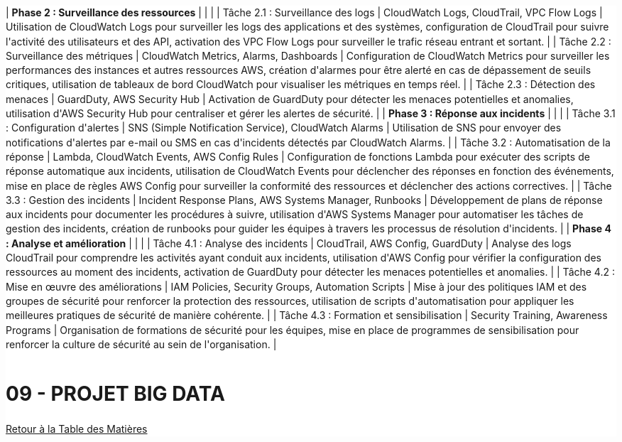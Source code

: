 | **Phase 2 : Surveillance des ressources**  |                                                                                                      |                                                                                                                                                                                                                                                                                                                                                 |
| Tâche 2.1 : Surveillance des logs | CloudWatch Logs, CloudTrail, VPC Flow Logs                                                           | Utilisation de CloudWatch Logs pour surveiller les logs des applications et des systèmes, configuration de CloudTrail pour suivre l'activité des utilisateurs et des API, activation des VPC Flow Logs pour surveiller le trafic réseau entrant et sortant.                                                |
| Tâche 2.2 : Surveillance des métriques | CloudWatch Metrics, Alarms, Dashboards                                                              | Configuration de CloudWatch Metrics pour surveiller les performances des instances et autres ressources AWS, création d'alarmes pour être alerté en cas de dépassement de seuils critiques, utilisation de tableaux de bord CloudWatch pour visualiser les métriques en temps réel.                             |
| Tâche 2.3 : Détection des menaces | GuardDuty, AWS Security Hub                                                                          | Activation de GuardDuty pour détecter les menaces potentielles et anomalies, utilisation d'AWS Security Hub pour centraliser et gérer les alertes de sécurité.                                                                                                                                                                                   |
| **Phase 3 : Réponse aux incidents**  |                                                                                                      |                                                                                                                                                                                                                                                                                                                                                 |
| Tâche 3.1 : Configuration d'alertes | SNS (Simple Notification Service), CloudWatch Alarms                                                | Utilisation de SNS pour envoyer des notifications d'alertes par e-mail ou SMS en cas d'incidents détectés par CloudWatch Alarms.                                                                                                                                                                                                                |
| Tâche 3.2 : Automatisation de la réponse | Lambda, CloudWatch Events, AWS Config Rules                                                         | Configuration de fonctions Lambda pour exécuter des scripts de réponse automatique aux incidents, utilisation de CloudWatch Events pour déclencher des réponses en fonction des événements, mise en place de règles AWS Config pour surveiller la conformité des ressources et déclencher des actions correctives.                              |
| Tâche 3.3 : Gestion des incidents  | Incident Response Plans, AWS Systems Manager, Runbooks                                               | Développement de plans de réponse aux incidents pour documenter les procédures à suivre, utilisation d'AWS Systems Manager pour automatiser les tâches de gestion des incidents, création de runbooks pour guider les équipes à travers les processus de résolution d'incidents.                               |
| **Phase 4 : Analyse et amélioration** |                                                                                                      |                                                                                                                                                                                                                                                                                                                                                 |
| Tâche 4.1 : Analyse des incidents   | CloudTrail, AWS Config, GuardDuty                                                                   | Analyse des logs CloudTrail pour comprendre les activités ayant conduit aux incidents, utilisation d'AWS Config pour vérifier la configuration des ressources au moment des incidents, activation de GuardDuty pour détecter les menaces potentielles et anomalies.                                             |
| Tâche 4.2 : Mise en œuvre des améliorations | IAM Policies, Security Groups, Automation Scripts                                                    | Mise à jour des politiques IAM et des groupes de sécurité pour renforcer la protection des ressources, utilisation de scripts d'automatisation pour appliquer les meilleures pratiques de sécurité de manière cohérente.                                                                                    |
| Tâche 4.3 : Formation et sensibilisation | Security Training, Awareness Programs                                                               | Organisation de formations de sécurité pour les équipes, mise en place de programmes de sensibilisation pour renforcer la culture de sécurité au sein de l'organisation.                                                                                                                                                                           |

# 09 - PROJET BIG DATA 
[Retour à la Table des Matières](#plan)

